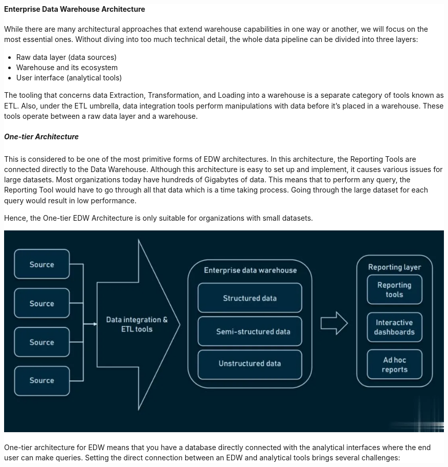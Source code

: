 #### Enterprise Data Warehouse Architecture

While there are many architectural approaches that extend warehouse capabilities
in one way or another, we will focus on the most essential ones. Without diving
into too much technical detail, the whole data pipeline can be divided into three
layers:

* Raw data layer (data sources)
* Warehouse and its ecosystem
* User interface (analytical tools)

The tooling that concerns data Extraction, Transformation, and Loading into a warehouse
is a separate category of tools known as ETL. Also, under the ETL umbrella, data integration
tools perform manipulations with data before it’s placed in a warehouse.
These tools operate between a raw data layer and a warehouse.

##### One-tier Architecture

This is considered to be one of the most primitive forms of EDW architectures.
In this architecture, the Reporting Tools are connected directly
to the Data Warehouse. Although this architecture is easy to set up and implement,
it causes various issues for large datasets. Most organizations today have hundreds
of Gigabytes of data. This means that to perform any query, the Reporting Tool
would have to go through all that data which is a time taking process.
Going through the large dataset for each query would result in low performance.

Hence, the One-tier EDW Architecture is only suitable for organizations with small
datasets.

![One-tier Architecture](images/edw-one-tier.png)

One-tier architecture for EDW means that you have a database directly connected
with the analytical interfaces where the end user can make queries. Setting the
direct connection between an EDW and analytical tools brings several challenges:
